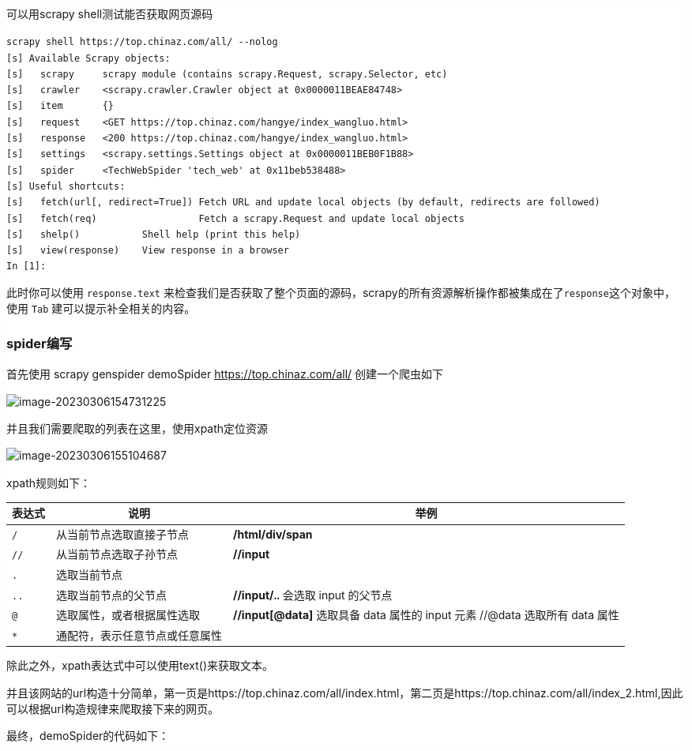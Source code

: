 可以用scrapy shell测试能否获取网页源码

```
scrapy shell https://top.chinaz.com/all/ --nolog
[s] Available Scrapy objects:
[s]   scrapy     scrapy module (contains scrapy.Request, scrapy.Selector, etc)
[s]   crawler    <scrapy.crawler.Crawler object at 0x0000011BEAE84748>
[s]   item       {}
[s]   request    <GET https://top.chinaz.com/hangye/index_wangluo.html>
[s]   response   <200 https://top.chinaz.com/hangye/index_wangluo.html>
[s]   settings   <scrapy.settings.Settings object at 0x0000011BEB0F1B88>
[s]   spider     <TechWebSpider 'tech_web' at 0x11beb538488>
[s] Useful shortcuts:
[s]   fetch(url[, redirect=True]) Fetch URL and update local objects (by default, redirects are followed)
[s]   fetch(req)                  Fetch a scrapy.Request and update local objects
[s]   shelp()           Shell help (print this help)
[s]   view(response)    View response in a browser
In [1]: 
```

此时你可以使用 `response.text` 来检查我们是否获取了整个页面的源码，scrapy的所有资源解析操作都被集成在了`response`这个对象中，使用 `Tab` 建可以提示补全相关的内容。

### **spider编写**

首先使用 scrapy genspider demoSpider https://top.chinaz.com/all/  创建一个爬虫如下

![image-20230306154731225](https://typora-1309665611.cos.ap-nanjing.myqcloud.com/typora/image-20230306154731225.png)

并且我们需要爬取的列表在这里，使用xpath定位资源

![image-20230306155104687](https://typora-1309665611.cos.ap-nanjing.myqcloud.com/typora/image-20230306155104687.png)

xpath规则如下：

| 表达式 | 说明                           | 举例                                                         |
| ------ | ------------------------------ | ------------------------------------------------------------ |
| `/`    | 从当前节点选取直接子节点       | **/html/div/span**                                           |
| `//`   | 从当前节点选取子孙节点         | **//input**                                                  |
| `.`    | 选取当前节点                   |                                                              |
| `..`   | 选取当前节点的父节点           | **//input/..** 会选取 input 的父节点                         |
| `@`    | 选取属性，或者根据属性选取     | **//input[@data]** 选取具备 data 属性的 input 元素   //@data 选取所有 data 属性 |
| `*`    | 通配符，表示任意节点或任意属性 |                                                              |

除此之外，xpath表达式中可以使用text()来获取文本。

并且该网站的url构造十分简单，第一页是https://top.chinaz.com/all/index.html，第二页是https://top.chinaz.com/all/index_2.html,因此可以根据url构造规律来爬取接下来的网页。

最终，demoSpider的代码如下：
